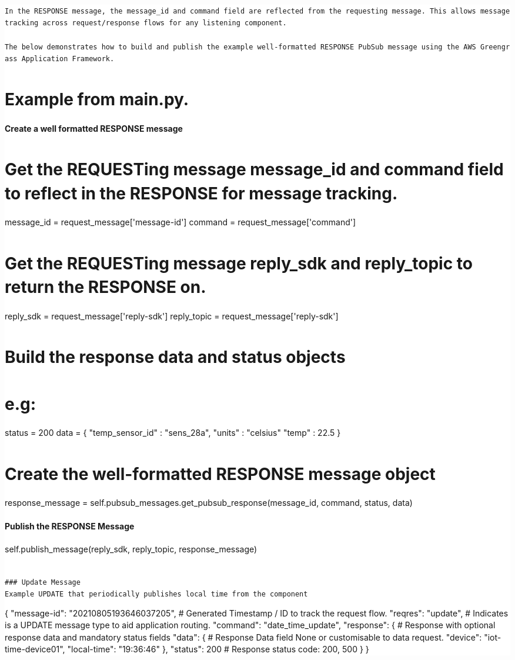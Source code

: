 ```
In the RESPONSE message, the message_id and command field are reflected from the requesting message. This allows message tracking across request/response flows for any listening component.

The below demonstrates how to build and publish the example well-formatted RESPONSE PubSub message using the AWS Greengrass Application Framework.
```
# Example from main.py. 

#### Create a well formatted RESPONSE message #####

# Get the REQUESTing message message_id and command field to reflect in the RESPONSE for message tracking.
message_id = request_message['message-id']
command = request_message['command']

# Get the REQUESTing message reply_sdk and reply_topic to return the RESPONSE on.
reply_sdk = request_message['reply-sdk']
reply_topic = request_message['reply-sdk']

# Build the response data and status objects
# e.g:
status = 200
data = {
  "temp_sensor_id" : "sens_28a",
  "units" : "celsius"
  "temp" : 22.5
}

# Create the well-formatted RESPONSE message object
response_message = self.pubsub_messages.get_pubsub_response(message_id, command, status, data)

#### Publish the RESPONSE Message #####
self.publish_message(reply_sdk, reply_topic, response_message)

```

### Update Message
Example UPDATE that periodically publishes local time from the component
```
{
  "message-id": "20210805193646037205",                 # Generated Timestamp / ID to track the request flow.
  "reqres": "update",                                   # Indicates is a UPDATE message type to aid application routing.
  "command": "date_time_update",
  "response": {                                         # Response with optional response data and mandatory status fields
    "data": {                                           # Response Data field None or customisable to data request.
      "device": "iot-time-device01",
      "local-time": "19:36:46"
    },
    "status": 200                                         # Response status code: 200, 500
  }
}